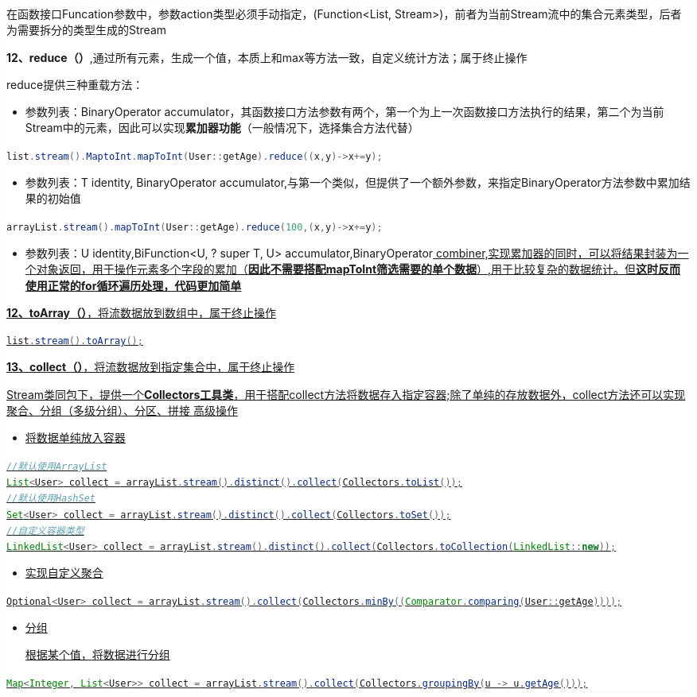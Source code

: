 在函数接口Funcation参数中，参数action类型必须手动指定，(Function<List<String>, Stream<String>>)，前者为当前Stream流中的集合元素类型，后者为需要拆分的类型生成的Stream

**12、reduce（）**,通过所有元素，生成一个值，本质上和max等方法一致，自定义统计方法；属于终止操作

reduce提供三种重载方法：

- 参数列表：BinaryOperator<T> accumulator，其函数接口方法参数有两个，第一个为上一次函数接口方法执行的结果，第二个为当前Stream中的元素，因此可以实现**累加器功能**（一般情况下，选择集合方法代替）

```java
list.stream().MaptoInt.mapToInt(User::getAge).reduce((x,y)->x+=y);
```

- 参数列表：T identity, BinaryOperator<T> accumulator,与第一个类似，但提供了一个额外参数，来指定BinaryOperator方法参数中累加结果的初始值

```java
arrayList.stream().mapToInt(User::getAge).reduce(100,(x,y)->x+=y);
```

- 参数列表：U identity,BiFunction<U, ? super T, U> accumulator,BinaryOperator<U> combiner,实现累加器的同时，可以将结果封装为一个对象返回，用于操作元素多个字段的累加（**因此不需要搭配mapToInt筛选需要的单个数据**）,用于比较复杂的数据统计。但**这时反而使用正常的for循环遍历处理，代码更加简单**

**12、toArray（）**，将流数据放到数组中，属于终止操作

```java
list.stream().toArray();
```

**13、collect（）**，将流数据放到指定集合中，属于终止操作

Stream类同包下，提供一个**Collectors工具类**，用于搭配collect方法将数据存入指定容器;除了单纯的存放数据外，collect方法还可以实现聚合、分组（多级分组）、分区、拼接 高级操作

- 将数据单纯放入容器

```java
//默认使用ArrayList
List<User> collect = arrayList.stream().distinct().collect(Collectors.toList());
//默认使用HashSet
Set<User> collect = arrayList.stream().distinct().collect(Collectors.toSet());
//自定义容器类型
LinkedList<User> collect = arrayList.stream().distinct().collect(Collectors.toCollection(LinkedList::new));
```

- 实现自定义聚合

```java
Optional<User> collect = arrayList.stream().collect(Collectors.minBy((Comparator.comparing(User::getAge))));
```

- 分组

  根据某个值，将数据进行分组

```java
Map<Integer, List<User>> collect = arrayList.stream().collect(Collectors.groupingBy(u -> u.getAge()));
```
